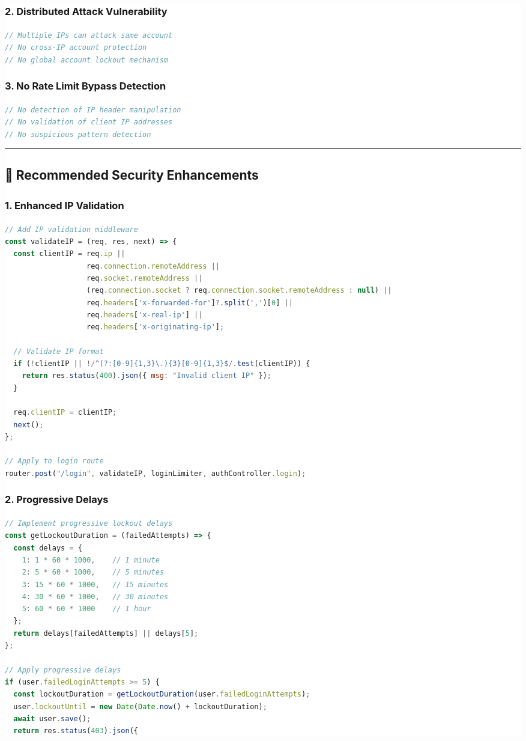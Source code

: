 ### **2. Distributed Attack Vulnerability**
```javascript
// Multiple IPs can attack same account
// No cross-IP account protection
// No global account lockout mechanism
```

### **3. No Rate Limit Bypass Detection**
```javascript
// No detection of IP header manipulation
// No validation of client IP addresses
// No suspicious pattern detection
```

---

## 🔧 **Recommended Security Enhancements**

### **1. Enhanced IP Validation**
```javascript
// Add IP validation middleware
const validateIP = (req, res, next) => {
  const clientIP = req.ip || 
                   req.connection.remoteAddress || 
                   req.socket.remoteAddress ||
                   (req.connection.socket ? req.connection.socket.remoteAddress : null) ||
                   req.headers['x-forwarded-for']?.split(',')[0] ||
                   req.headers['x-real-ip'] ||
                   req.headers['x-originating-ip'];
  
  // Validate IP format
  if (!clientIP || !/^(?:[0-9]{1,3}\.){3}[0-9]{1,3}$/.test(clientIP)) {
    return res.status(400).json({ msg: "Invalid client IP" });
  }
  
  req.clientIP = clientIP;
  next();
};

// Apply to login route
router.post("/login", validateIP, loginLimiter, authController.login);
```

### **2. Progressive Delays**
```javascript
// Implement progressive lockout delays
const getLockoutDuration = (failedAttempts) => {
  const delays = {
    1: 1 * 60 * 1000,    // 1 minute
    2: 5 * 60 * 1000,    // 5 minutes
    3: 15 * 60 * 1000,   // 15 minutes
    4: 30 * 60 * 1000,   // 30 minutes
    5: 60 * 60 * 1000    // 1 hour
  };
  return delays[failedAttempts] || delays[5];
};

// Apply progressive delays
if (user.failedLoginAttempts >= 5) {
  const lockoutDuration = getLockoutDuration(user.failedLoginAttempts);
  user.lockoutUntil = new Date(Date.now() + lockoutDuration);
  await user.save();
  return res.status(403).json({ 
```